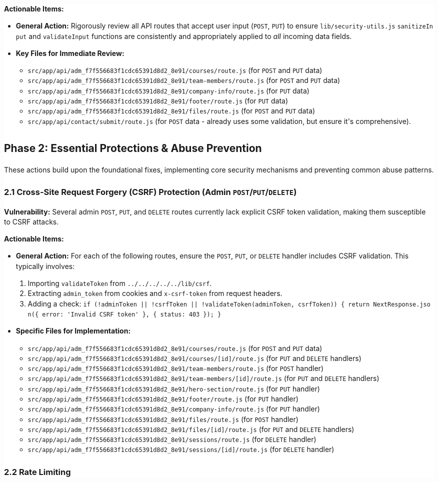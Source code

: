 **Actionable Items:**

*   **General Action:** Rigorously review all API routes that accept user input (`POST`, `PUT`) to ensure `lib/security-utils.js` `sanitizeInput` and `validateInput` functions are consistently and appropriately applied to *all* incoming data fields.

*   **Key Files for Immediate Review:**
    *   `src/app/api/adm_f7f556683f1cdc65391d8d2_8e91/courses/route.js` (for `POST` and `PUT` data)
    *   `src/app/api/adm_f7f556683f1cdc65391d8d2_8e91/team-members/route.js` (for `POST` and `PUT` data)
    *   `src/app/api/adm_f7f556683f1cdc65391d8d2_8e91/company-info/route.js` (for `PUT` data)
    *   `src/app/api/adm_f7f556683f1cdc65391d8d2_8e91/footer/route.js` (for `PUT` data)
    *   `src/app/api/adm_f7f556683f1cdc65391d8d2_8e91/files/route.js` (for `POST` and `PUT` data)
    *   `src/app/api/contact/submit/route.js` (for `POST` data - already uses some validation, but ensure it's comprehensive).

## Phase 2: Essential Protections & Abuse Prevention

These actions build upon the foundational fixes, implementing core security mechanisms and preventing common abuse patterns.

### 2.1 Cross-Site Request Forgery (CSRF) Protection (Admin `POST`/`PUT`/`DELETE`)

**Vulnerability:** Several admin `POST`, `PUT`, and `DELETE` routes currently lack explicit CSRF token validation, making them susceptible to CSRF attacks.

**Actionable Items:**

*   **General Action:** For each of the following routes, ensure the `POST`, `PUT`, or `DELETE` handler includes CSRF validation. This typically involves:
    1.  Importing `validateToken` from `../../../../../lib/csrf`.
    2.  Extracting `admin_token` from cookies and `x-csrf-token` from request headers.
    3.  Adding a check: `if (!adminToken || !csrfToken || !validateToken(adminToken, csrfToken)) { return NextResponse.json({ error: 'Invalid CSRF token' }, { status: 403 }); }`

*   **Specific Files for Implementation:**
    *   `src/app/api/adm_f7f556683f1cdc65391d8d2_8e91/courses/route.js` (for `POST` and `PUT` data)
    *   `src/app/api/adm_f7f556683f1cdc65391d8d2_8e91/courses/[id]/route.js` (for `PUT` and `DELETE` handlers)
    *   `src/app/api/adm_f7f556683f1cdc65391d8d2_8e91/team-members/route.js` (for `POST` handler)
    *   `src/app/api/adm_f7f556683f1cdc65391d8d2_8e91/team-members/[id]/route.js` (for `PUT` and `DELETE` handlers)
    *   `src/app/api/adm_f7f556683f1cdc65391d8d2_8e91/hero-section/route.js` (for `PUT` handler)
    *   `src/app/api/adm_f7f556683f1cdc65391d8d2_8e91/footer/route.js` (for `PUT` handler)
    *   `src/app/api/adm_f7f556683f1cdc65391d8d2_8e91/company-info/route.js` (for `PUT` handler)
    *   `src/app/api/adm_f7f556683f1cdc65391d8d2_8e91/files/route.js` (for `POST` handler)
    *   `src/app/api/adm_f7f556683f1cdc65391d8d2_8e91/files/[id]/route.js` (for `PUT` and `DELETE` handlers)
    *   `src/app/api/adm_f7f556683f1cdc65391d8d2_8e91/sessions/route.js` (for `DELETE` handler)
    *   `src/app/api/adm_f7f556683f1cdc65391d8d2_8e91/sessions/[id]/route.js` (for `DELETE` handler)

### 2.2 Rate Limiting
